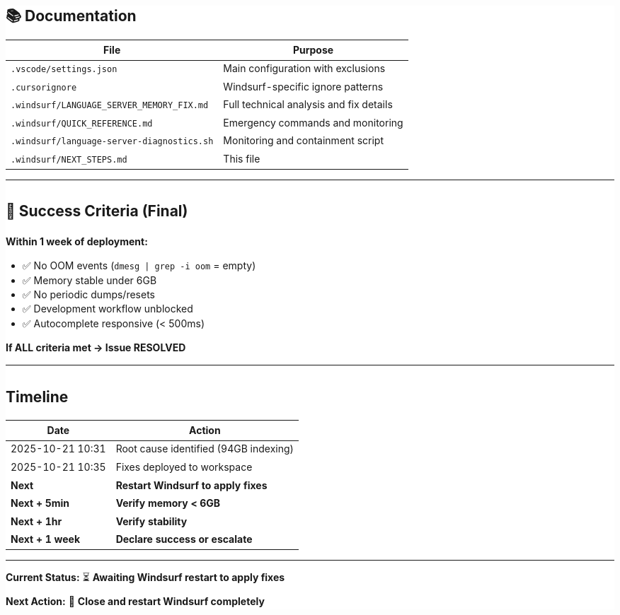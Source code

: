 
## 📚 Documentation

| File | Purpose |
|------|---------|
| `.vscode/settings.json` | Main configuration with exclusions |
| `.cursorignore` | Windsurf-specific ignore patterns |
| `.windsurf/LANGUAGE_SERVER_MEMORY_FIX.md` | Full technical analysis and fix details |
| `.windsurf/QUICK_REFERENCE.md` | Emergency commands and monitoring |
| `.windsurf/language-server-diagnostics.sh` | Monitoring and containment script |
| `.windsurf/NEXT_STEPS.md` | This file |

---

## 🎯 Success Criteria (Final)

**Within 1 week of deployment:**

- ✅ No OOM events (`dmesg | grep -i oom` = empty)
- ✅ Memory stable under 6GB
- ✅ No periodic dumps/resets
- ✅ Development workflow unblocked
- ✅ Autocomplete responsive (< 500ms)

**If ALL criteria met → Issue RESOLVED**

---

## Timeline

| Date | Action |
|------|--------|
| 2025-10-21 10:31 | Root cause identified (94GB indexing) |
| 2025-10-21 10:35 | Fixes deployed to workspace |
| **Next** | **Restart Windsurf to apply fixes** |
| **Next + 5min** | **Verify memory < 6GB** |
| **Next + 1hr** | **Verify stability** |
| **Next + 1 week** | **Declare success or escalate** |

---

**Current Status:** ⏳ **Awaiting Windsurf restart to apply fixes**

**Next Action:** 🔄 **Close and restart Windsurf completely**
